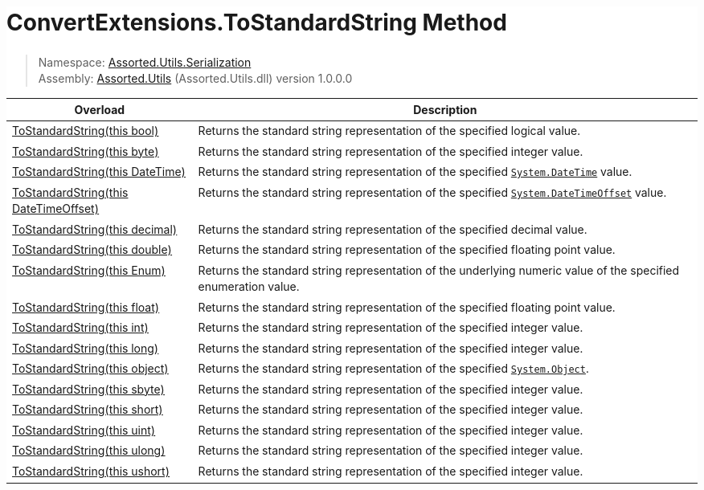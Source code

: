 ﻿# ConvertExtensions.ToStandardString Method

> Namespace: [Assorted.Utils.Serialization](_toc.Assorted.Utils.md#Assorted.Utils.Serialization%20Namespace)\
> Assembly: [Assorted.Utils](_toc.Assorted.Utils.md) (Assorted.Utils.dll) version 1.0.0.0

Overload | Description
--- | ---
[ToStandardString(this bool)](Assorted.Utils.Serialization.ConvertExtensions.ToStandardString.md#ToStandardString%28this%20bool%29) | Returns the standard string representation of the specified logical value.
[ToStandardString(this byte)](Assorted.Utils.Serialization.ConvertExtensions.ToStandardString.md#ToStandardString%28this%20byte%29) | Returns the standard string representation of the specified integer value.
[ToStandardString(this DateTime)](Assorted.Utils.Serialization.ConvertExtensions.ToStandardString.md#ToStandardString%28this%20DateTime%29) | Returns the standard string representation of the specified [`System.DateTime`](https://docs.microsoft.com/en-us/dotnet/api/system.datetime) value.
[ToStandardString(this DateTimeOffset)](Assorted.Utils.Serialization.ConvertExtensions.ToStandardString.md#ToStandardString%28this%20DateTimeOffset%29) | Returns the standard string representation of the specified [`System.DateTimeOffset`](https://docs.microsoft.com/en-us/dotnet/api/system.datetimeoffset) value.
[ToStandardString(this decimal)](Assorted.Utils.Serialization.ConvertExtensions.ToStandardString.md#ToStandardString%28this%20decimal%29) | Returns the standard string representation of the specified decimal value.
[ToStandardString(this double)](Assorted.Utils.Serialization.ConvertExtensions.ToStandardString.md#ToStandardString%28this%20double%29) | Returns the standard string representation of the specified floating point value.
[ToStandardString(this Enum)](Assorted.Utils.Serialization.ConvertExtensions.ToStandardString.md#ToStandardString%28this%20Enum%29) | Returns the standard string representation of the underlying numeric value of the specified enumeration value.
[ToStandardString(this float)](Assorted.Utils.Serialization.ConvertExtensions.ToStandardString.md#ToStandardString%28this%20float%29) | Returns the standard string representation of the specified floating point value.
[ToStandardString(this int)](Assorted.Utils.Serialization.ConvertExtensions.ToStandardString.md#ToStandardString%28this%20int%29) | Returns the standard string representation of the specified integer value.
[ToStandardString(this long)](Assorted.Utils.Serialization.ConvertExtensions.ToStandardString.md#ToStandardString%28this%20long%29) | Returns the standard string representation of the specified integer value.
[ToStandardString(this object)](Assorted.Utils.Serialization.ConvertExtensions.ToStandardString.md#ToStandardString%28this%20object%29) | Returns the standard string representation of the specified [`System.Object`](https://docs.microsoft.com/en-us/dotnet/api/system.object).
[ToStandardString(this sbyte)](Assorted.Utils.Serialization.ConvertExtensions.ToStandardString.md#ToStandardString%28this%20sbyte%29) | Returns the standard string representation of the specified integer value.
[ToStandardString(this short)](Assorted.Utils.Serialization.ConvertExtensions.ToStandardString.md#ToStandardString%28this%20short%29) | Returns the standard string representation of the specified integer value.
[ToStandardString(this uint)](Assorted.Utils.Serialization.ConvertExtensions.ToStandardString.md#ToStandardString%28this%20uint%29) | Returns the standard string representation of the specified integer value.
[ToStandardString(this ulong)](Assorted.Utils.Serialization.ConvertExtensions.ToStandardString.md#ToStandardString%28this%20ulong%29) | Returns the standard string representation of the specified integer value.
[ToStandardString(this ushort)](Assorted.Utils.Serialization.ConvertExtensions.ToStandardString.md#ToStandardString%28this%20ushort%29) | Returns the standard string representation of the specified integer value.
